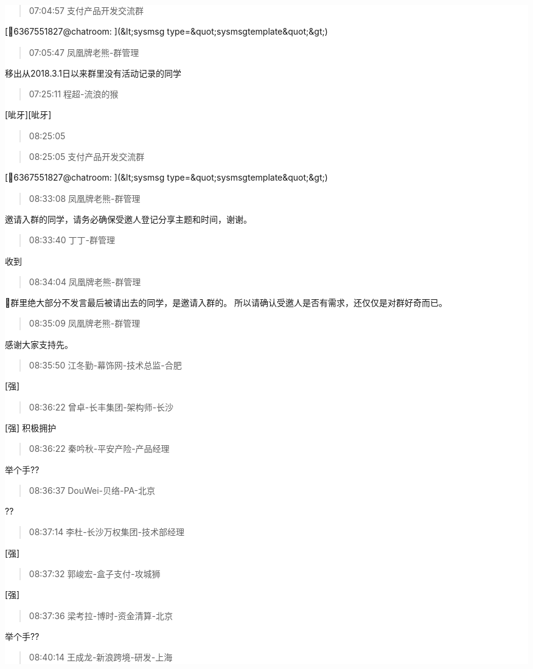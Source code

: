 > 07:04:57  支付产品开发交流群  
   
[6367551827@chatroom:
](&amp;lt;sysmsg type=&amp;quot;sysmsgtemplate&amp;quot;&amp;gt;)  
   
> 07:05:47  凤凰牌老熊-群管理  
   
移出从2018.3.1日以来群里没有活动记录的同学  
   
> 07:25:11  程超-流浪的猴  
   
[呲牙][呲牙]  
   
> 08:25:05    
   
> 08:25:05  支付产品开发交流群  
   
[6367551827@chatroom:
](&amp;lt;sysmsg type=&amp;quot;sysmsgtemplate&amp;quot;&amp;gt;)  
   
> 08:33:08  凤凰牌老熊-群管理  
   
邀请入群的同学，请务必确保受邀人登记分享主题和时间，谢谢。   
   
> 08:33:40  丁丁-群管理  
   
收到  
   
> 08:34:04  凤凰牌老熊-群管理  
   
群里绝大部分不发言最后被请出去的同学，是邀请入群的。 所以请确认受邀人是否有需求，还仅仅是对群好奇而已。   
   
> 08:35:09  凤凰牌老熊-群管理  
   
感谢大家支持先。   
   
> 08:35:50  江冬勤-幕饰网-技术总监-合肥  
   
[强]  
   
> 08:36:22  曾卓-长丰集团-架构师-长沙  
   
[强] 积极拥护  
   
> 08:36:22  秦吟秋-平安产险-产品经理  
   
举个手??  
   
> 08:36:37  DouWei-贝络-PA-北京  
   
??  
   
> 08:37:14  李杜-长沙万权集团-技术部经理  
   
[强]  
   
> 08:37:32  郭峻宏-盒子支付-攻城狮  
   
[强]  
   
> 08:37:36  梁考拉-博时-资金清算-北京  
   
举个手??  
   
> 08:40:14  王成龙-新浪跨境-研发-上海  
   